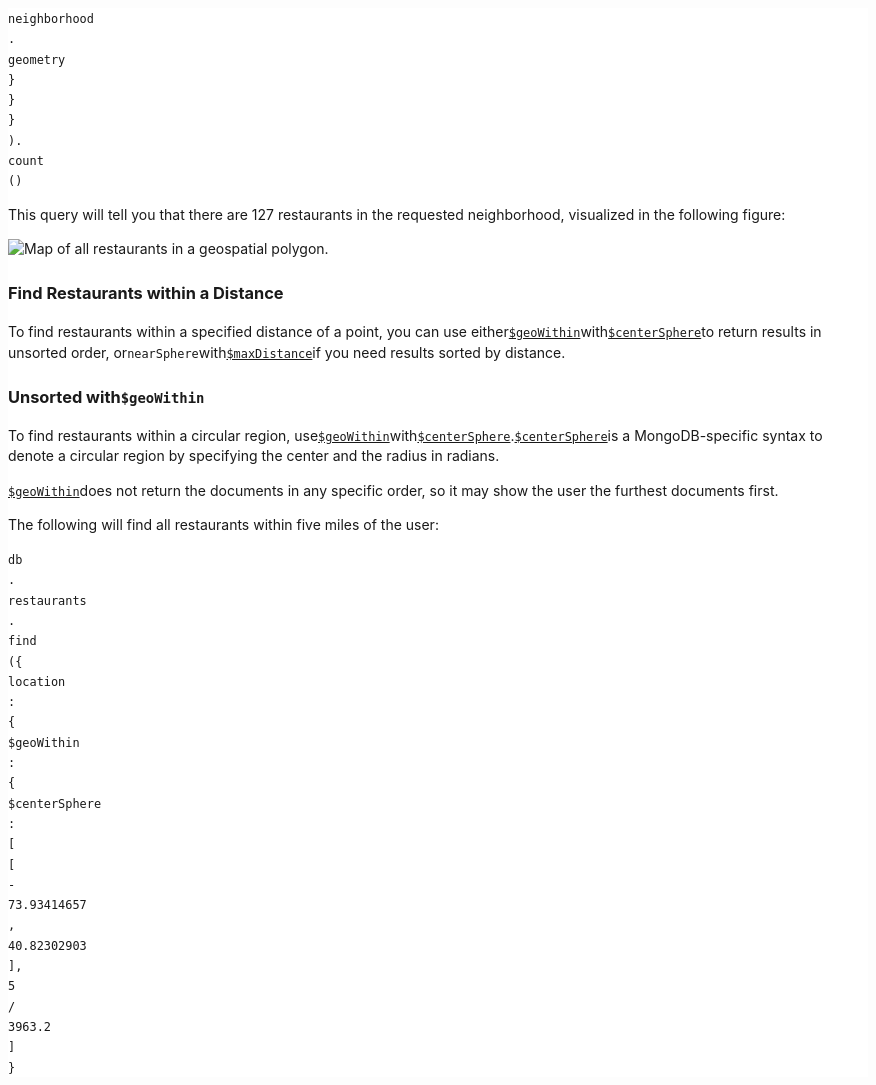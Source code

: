 ```
neighborhood
.
geometry
}
}
}
).
count
()
```

This query will tell you that there are 127 restaurants in the requested neighborhood, visualized in the following figure:

![](https://docs.mongodb.com/manual/_images/geospatial-all-restaurants.png "Map of all restaurants in a geospatial polygon.")

### Find Restaurants within a Distance

To find restaurants within a specified distance of a point, you can use either[`$geoWithin`](https://docs.mongodb.com/manual/reference/operator/query/geoWithin/#op._S_geoWithin)with[`$centerSphere`](https://docs.mongodb.com/manual/reference/operator/query/centerSphere/#op._S_centerSphere)to return results in unsorted order, or`nearSphere`with[`$maxDistance`](https://docs.mongodb.com/manual/reference/operator/query/maxDistance/#op._S_maxDistance)if you need results sorted by distance.

### Unsorted with`$geoWithin`

To find restaurants within a circular region, use[`$geoWithin`](https://docs.mongodb.com/manual/reference/operator/query/geoWithin/#op._S_geoWithin)with[`$centerSphere`](https://docs.mongodb.com/manual/reference/operator/query/centerSphere/#op._S_centerSphere).[`$centerSphere`](https://docs.mongodb.com/manual/reference/operator/query/centerSphere/#op._S_centerSphere)is a MongoDB-specific syntax to denote a circular region by specifying the center and the radius in radians.

[`$geoWithin`](https://docs.mongodb.com/manual/reference/operator/query/geoWithin/#op._S_geoWithin)does not return the documents in any specific order, so it may show the user the furthest documents first.

The following will find all restaurants within five miles of the user:

```
db
.
restaurants
.
find
({
location
:
{
$geoWithin
:
{
$centerSphere
:
[
[
-
73.93414657
,
40.82302903
],
5
/
3963.2
]
}
```